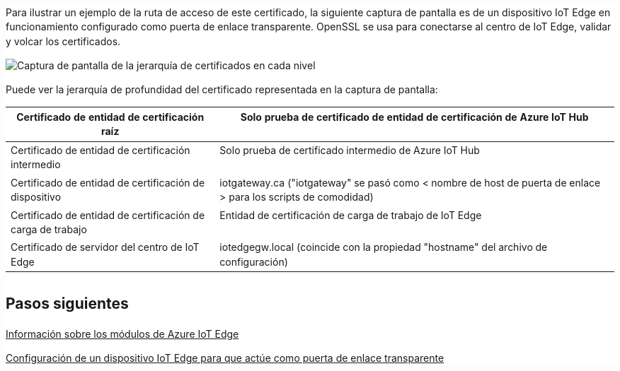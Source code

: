 Para ilustrar un ejemplo de la ruta de acceso de este certificado, la siguiente captura de pantalla es de un dispositivo IoT Edge en funcionamiento configurado como puerta de enlace transparente. OpenSSL se usa para conectarse al centro de IoT Edge, validar y volcar los certificados.

![Captura de pantalla de la jerarquía de certificados en cada nivel](./media/iot-edge-certs/iotedge-cert-chain.png)

Puede ver la jerarquía de profundidad del certificado representada en la captura de pantalla:

| Certificado de entidad de certificación raíz         | Solo prueba de certificado de entidad de certificación de Azure IoT Hub                                                                           |
|-----------------------------|-----------------------------------------------------------------------------------------------------------|
| Certificado de entidad de certificación intermedio | Solo prueba de certificado intermedio de Azure IoT Hub                                                                 |
| Certificado de entidad de certificación de dispositivo       | iotgateway.ca ("iotgateway" se pasó como < nombre de host de puerta de enlace > para los scripts de comodidad)   |
| Certificado de entidad de certificación de carga de trabajo     | Entidad de certificación de carga de trabajo de IoT Edge                                                                                       |
| Certificado de servidor del centro de IoT Edge | iotedgegw.local (coincide con la propiedad "hostname" del archivo de configuración)                                            |

## <a name="next-steps"></a>Pasos siguientes

[Información sobre los módulos de Azure IoT Edge](iot-edge-modules.md)

[Configuración de un dispositivo IoT Edge para que actúe como puerta de enlace transparente](how-to-create-transparent-gateway.md)
